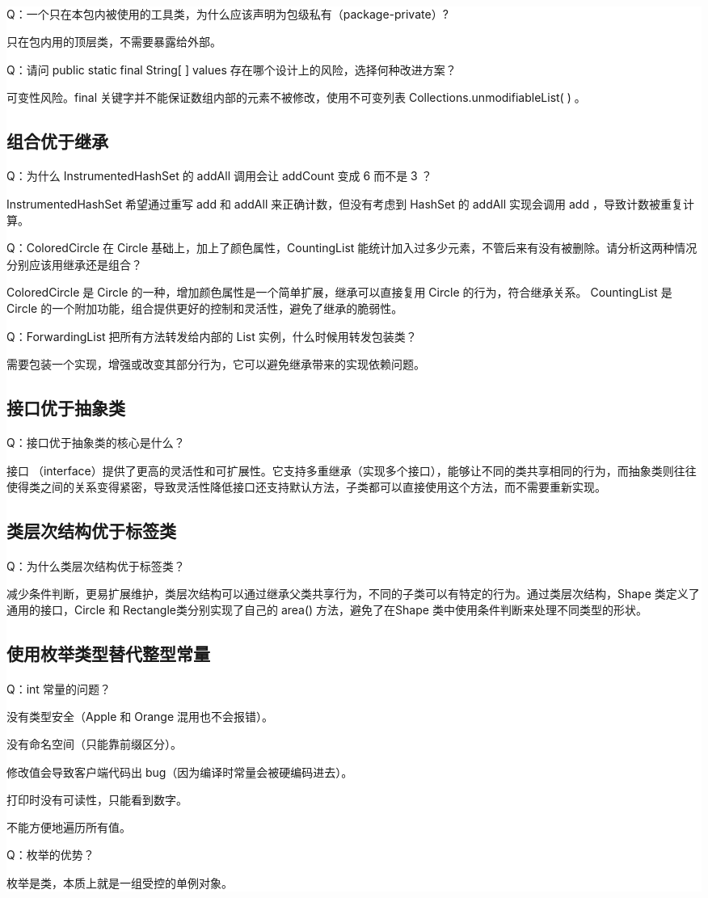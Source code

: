 Q：一个只在本包内被使用的工具类，为什么应该声明为包级私有（package-private）?

只在包内用的顶层类，不需要暴露给外部。

Q：请问 public static final String[ ] values 存在哪个设计上的风险，选择何种改进方案？

可变性风险。final 关键字并不能保证数组内部的元素不被修改，使用不可变列表 Collections.unmodifiableList( ) 。



## 组合优于继承

Q：为什么 InstrumentedHashSet 的 addAll 调用会让 addCount 变成 6 而不是 3 ？

InstrumentedHashSet 希望通过重写 add 和 addAll 来正确计数，但没有考虑到 HashSet 的 addAll 实现会调用 add ，导致计数被重复计算。

Q：ColoredCircle 在 Circle 基础上，加上了颜色属性，CountingList 能统计加入过多少元素，不管后来有没有被删除。请分析这两种情况分别应该用继承还是组合？

ColoredCircle 是 Circle 的一种，增加颜色属性是一个简单扩展，继承可以直接复用 Circle 的行为，符合继承关系。 CountingList 是Circle 的一个附加功能，组合提供更好的控制和灵活性，避免了继承的脆弱性。

Q：ForwardingList 把所有方法转发给内部的 List 实例，什么时候用转发包装类？

需要包装一个实现，增强或改变其部分行为，它可以避免继承带来的实现依赖问题。



## 接口优于抽象类

Q：接口优于抽象类的核心是什么？

接口 （interface）提供了更高的灵活性和可扩展性。它支持多重继承（实现多个接口），能够让不同的类共享相同的行为，而抽象类则往往使得类之间的关系变得紧密，导致灵活性降低接口还支持默认方法，子类都可以直接使用这个方法，而不需要重新实现。



## 类层次结构优于标签类

Q：为什么类层次结构优于标签类？

减少条件判断，更易扩展维护，类层次结构可以通过继承父类共享行为，不同的子类可以有特定的行为。通过类层次结构，Shape 类定义了通用的接口，Circle 和 Rectangle类分别实现了自己的 area() 方法，避免了在Shape 类中使用条件判断来处理不同类型的形状。



## 使用枚举类型替代整型常量

Q：int 常量的问题？

没有类型安全（Apple 和 Orange 混用也不会报错）。

没有命名空间（只能靠前缀区分）。

修改值会导致客户端代码出 bug（因为编译时常量会被硬编码进去）。

打印时没有可读性，只能看到数字。

不能方便地遍历所有值。

Q：枚举的优势？

枚举是类，本质上就是一组受控的单例对象。
